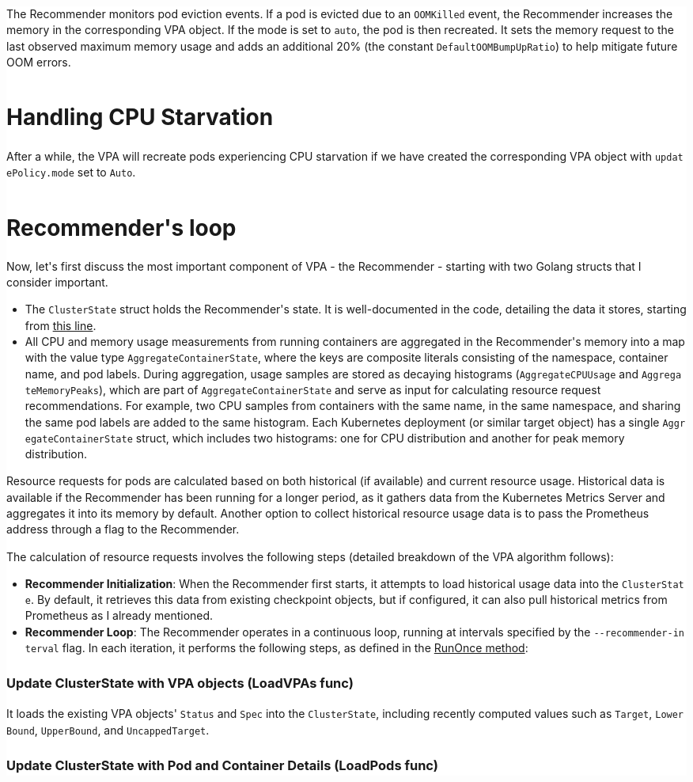 The Recommender monitors pod eviction events. If a pod is evicted due to an `OOMKilled` event, the Recommender increases the memory in the corresponding VPA object. If the mode is set to `auto`, the pod is then recreated. It sets the memory request to the last observed maximum memory usage and adds an additional 20% (the constant `DefaultOOMBumpUpRatio`) to help mitigate future OOM errors.

# Handling CPU Starvation

After a while, the VPA will recreate pods experiencing CPU starvation if we have created the corresponding VPA object with `updatePolicy.mode` set to `Auto`.

# Recommender's loop

Now, let's first discuss the most important component of VPA - the Recommender - starting with two Golang structs that I consider important.

* The `ClusterState` struct holds the Recommender's state. It is well-documented in the code, detailing the data it stores, starting from [this line](https://github.com/kubernetes/autoscaler/blob/vertical-pod-autoscaler-1.3.0/vertical-pod-autoscaler/pkg/recommender/model/cluster.go#L38).
* All CPU and memory usage measurements from running containers are aggregated in the Recommender's memory into a map with the value type `AggregateContainerState`, where the keys are composite literals consisting of the namespace, container name, and pod labels. During aggregation, usage samples are stored as decaying histograms (`AggregateCPUUsage` and `AggregateMemoryPeaks`), which are part of `AggregateContainerState` and serve as input for calculating resource request recommendations. For example, two CPU samples from containers with the same name, in the same namespace, and sharing the same pod labels are added to the same histogram. Each Kubernetes deployment (or similar target object) has a single `AggregateContainerState` struct, which includes two histograms: one for CPU distribution and another for peak memory distribution.

Resource requests for pods are calculated based on both historical (if available) and current resource usage. Historical data is available if the Recommender has been running for a longer period, as it gathers data from the Kubernetes Metrics Server and aggregates it into its memory by default. Another option to collect historical resource usage data is to pass the Prometheus address through a flag to the Recommender.

The calculation of resource requests involves the following steps (detailed breakdown of the VPA algorithm follows):

- **Recommender Initialization**: When the Recommender first starts, it attempts to load historical usage data into the `ClusterState`. By default, it retrieves this data from existing checkpoint objects, but if configured, it can also pull historical metrics from Prometheus as I already mentioned.
- **Recommender Loop**: The Recommender operates in a continuous loop, running at intervals specified by the `--recommender-interval` flag. In each iteration, it performs the following steps, as defined in the [RunOnce method](https://github.com/kubernetes/autoscaler/blob/vertical-pod-autoscaler-1.3.0/vertical-pod-autoscaler/pkg/recommender/main.go#L314):

### Update ClusterState with VPA objects (LoadVPAs func)

It loads the existing VPA objects' `Status` and `Spec` into the `ClusterState`, including recently computed values such as `Target`, `LowerBound`, `UpperBound`, and `UncappedTarget`.

### Update ClusterState with Pod and Container Details (LoadPods func)
